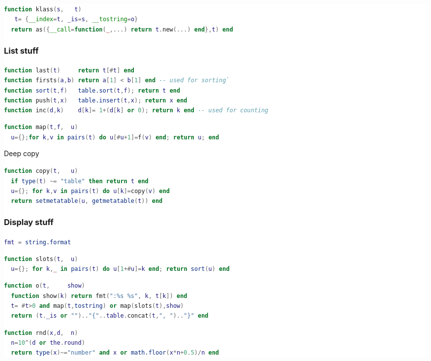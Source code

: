 ```lua
function klass(s,   t) 
   t= {__index=t, _is=s, __tostring=o}
  return as({__call=function(_,...) return t.new(...) end},t) end
```


### List stuff

```lua
function last(t)     return t[#t] end
function firsts(a,b) return a[1] < b[1] end -- used for sorting`
function sort(t,f)   table.sort(t,f); return t end
function push(t,x)   table.insert(t,x); return x end 
function inc(d,k)    d[k]= 1+(d[k] or 0); return k end -- used for counting
```



```lua
function map(t,f,  u) 
  u={};for k,v in pairs(t) do u[#u+1]=f(v) end; return u; end
```


Deep copy

```lua
function copy(t,   u) 
  if type(t) ~= "table" then return t end
  u={}; for k,v in pairs(t) do u[k]=copy(v) end
  return setmetatable(u, getmetatable(t)) end
```


### Display stuff

```lua
fmt = string.format
```



```lua
function slots(t,  u) 
  u={}; for k,_ in pairs(t) do u[1+#u]=k end; return sort(u) end
```



```lua
function o(t,     show)
  function show(k) return fmt(":%s %s", k, t[k]) end
  t= #t>0 and map(t,tostring) or map(slots(t),show)
  return (t._is or "").."{"..table.concat(t,", ").."}" end
```



```lua
function rnd(x,d,  n) 
  n=10^(d or the.round)
  return type(x)~="number" and x or math.floor(x*n+0.5)/n end
```
